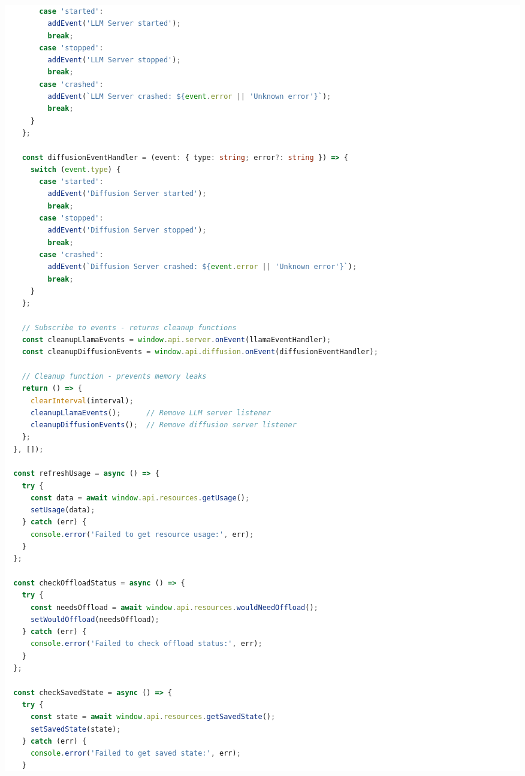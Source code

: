 ```typescript
        case 'started':
          addEvent('LLM Server started');
          break;
        case 'stopped':
          addEvent('LLM Server stopped');
          break;
        case 'crashed':
          addEvent(`LLM Server crashed: ${event.error || 'Unknown error'}`);
          break;
      }
    };

    const diffusionEventHandler = (event: { type: string; error?: string }) => {
      switch (event.type) {
        case 'started':
          addEvent('Diffusion Server started');
          break;
        case 'stopped':
          addEvent('Diffusion Server stopped');
          break;
        case 'crashed':
          addEvent(`Diffusion Server crashed: ${event.error || 'Unknown error'}`);
          break;
      }
    };

    // Subscribe to events - returns cleanup functions
    const cleanupLlamaEvents = window.api.server.onEvent(llamaEventHandler);
    const cleanupDiffusionEvents = window.api.diffusion.onEvent(diffusionEventHandler);

    // Cleanup function - prevents memory leaks
    return () => {
      clearInterval(interval);
      cleanupLlamaEvents();      // Remove LLM server listener
      cleanupDiffusionEvents();  // Remove diffusion server listener
    };
  }, []);

  const refreshUsage = async () => {
    try {
      const data = await window.api.resources.getUsage();
      setUsage(data);
    } catch (err) {
      console.error('Failed to get resource usage:', err);
    }
  };

  const checkOffloadStatus = async () => {
    try {
      const needsOffload = await window.api.resources.wouldNeedOffload();
      setWouldOffload(needsOffload);
    } catch (err) {
      console.error('Failed to check offload status:', err);
    }
  };

  const checkSavedState = async () => {
    try {
      const state = await window.api.resources.getSavedState();
      setSavedState(state);
    } catch (err) {
      console.error('Failed to get saved state:', err);
    }
```